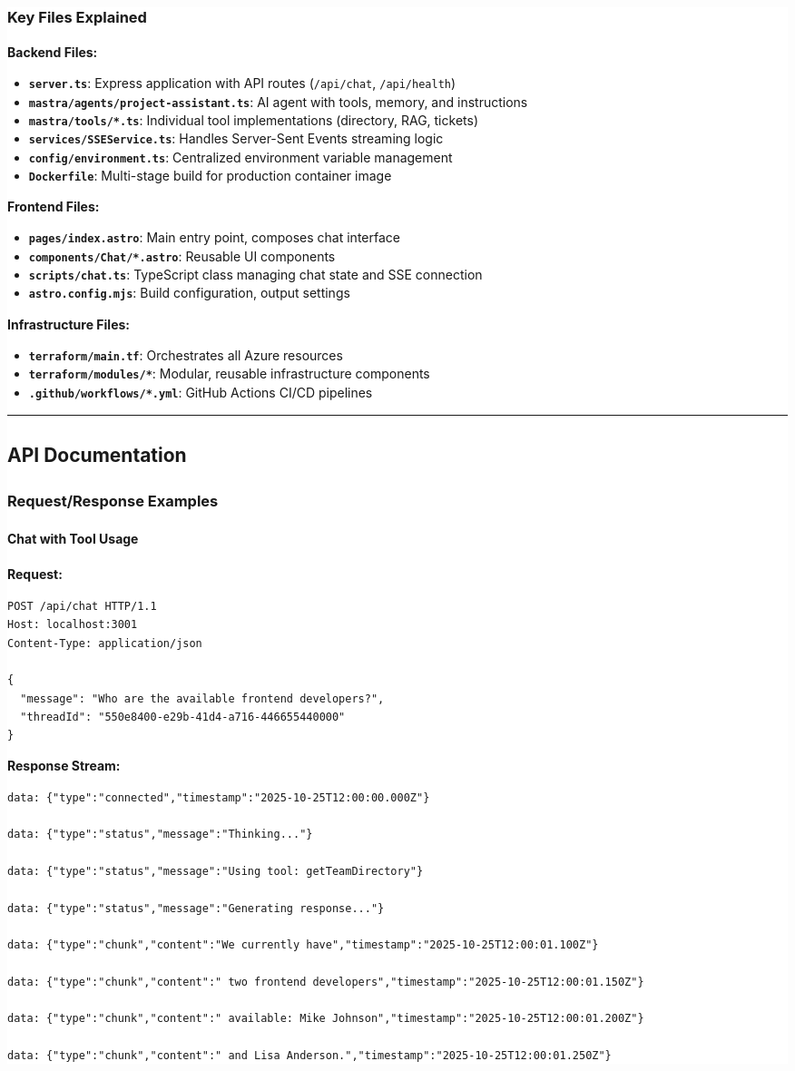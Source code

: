 ### Key Files Explained

**Backend Files:**

- **`server.ts`**: Express application with API routes (`/api/chat`, `/api/health`)
- **`mastra/agents/project-assistant.ts`**: AI agent with tools, memory, and instructions
- **`mastra/tools/*.ts`**: Individual tool implementations (directory, RAG, tickets)
- **`services/SSEService.ts`**: Handles Server-Sent Events streaming logic
- **`config/environment.ts`**: Centralized environment variable management
- **`Dockerfile`**: Multi-stage build for production container image

**Frontend Files:**

- **`pages/index.astro`**: Main entry point, composes chat interface
- **`components/Chat/*.astro`**: Reusable UI components
- **`scripts/chat.ts`**: TypeScript class managing chat state and SSE connection
- **`astro.config.mjs`**: Build configuration, output settings

**Infrastructure Files:**

- **`terraform/main.tf`**: Orchestrates all Azure resources
- **`terraform/modules/*`**: Modular, reusable infrastructure components
- **`.github/workflows/*.yml`**: GitHub Actions CI/CD pipelines

---

## API Documentation

### Request/Response Examples

#### Chat with Tool Usage

**Request:**
```http
POST /api/chat HTTP/1.1
Host: localhost:3001
Content-Type: application/json

{
  "message": "Who are the available frontend developers?",
  "threadId": "550e8400-e29b-41d4-a716-446655440000"
}
```

**Response Stream:**
```
data: {"type":"connected","timestamp":"2025-10-25T12:00:00.000Z"}

data: {"type":"status","message":"Thinking..."}

data: {"type":"status","message":"Using tool: getTeamDirectory"}

data: {"type":"status","message":"Generating response..."}

data: {"type":"chunk","content":"We currently have","timestamp":"2025-10-25T12:00:01.100Z"}

data: {"type":"chunk","content":" two frontend developers","timestamp":"2025-10-25T12:00:01.150Z"}

data: {"type":"chunk","content":" available: Mike Johnson","timestamp":"2025-10-25T12:00:01.200Z"}

data: {"type":"chunk","content":" and Lisa Anderson.","timestamp":"2025-10-25T12:00:01.250Z"}

```